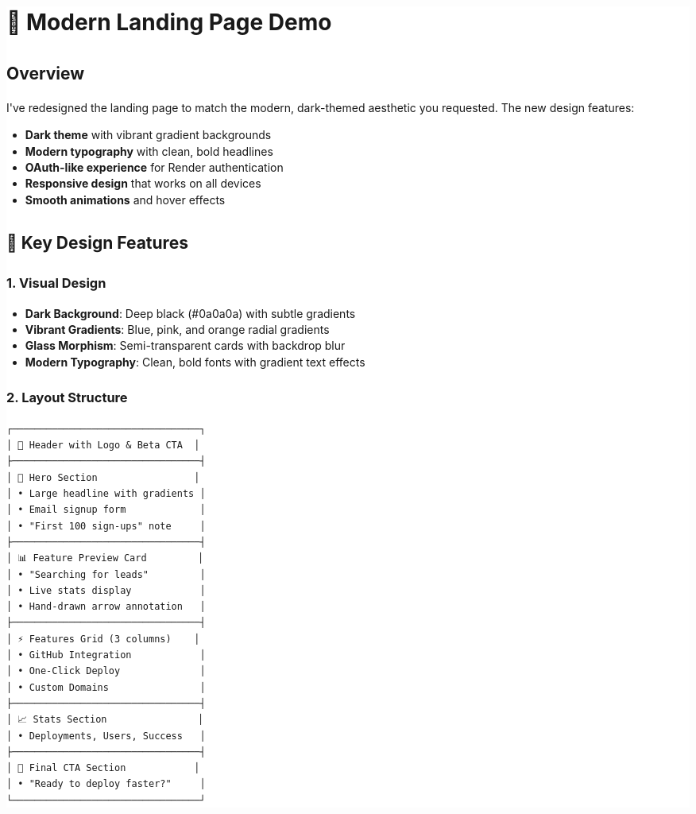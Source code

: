 # 🎨 Modern Landing Page Demo

## Overview

I've redesigned the landing page to match the modern, dark-themed aesthetic you requested. The new design features:

- **Dark theme** with vibrant gradient backgrounds
- **Modern typography** with clean, bold headlines
- **OAuth-like experience** for Render authentication
- **Responsive design** that works on all devices
- **Smooth animations** and hover effects

## 🎯 **Key Design Features**

### **1. Visual Design**

- **Dark Background**: Deep black (#0a0a0a) with subtle gradients
- **Vibrant Gradients**: Blue, pink, and orange radial gradients
- **Glass Morphism**: Semi-transparent cards with backdrop blur
- **Modern Typography**: Clean, bold fonts with gradient text effects

### **2. Layout Structure**

```
┌─────────────────────────────────┐
│ 🔑 Header with Logo & Beta CTA  │
├─────────────────────────────────┤
│ 🎯 Hero Section                 │
│ • Large headline with gradients │
│ • Email signup form             │
│ • "First 100 sign-ups" note     │
├─────────────────────────────────┤
│ 📊 Feature Preview Card         │
│ • "Searching for leads"         │
│ • Live stats display            │
│ • Hand-drawn arrow annotation   │
├─────────────────────────────────┤
│ ⚡ Features Grid (3 columns)    │
│ • GitHub Integration            │
│ • One-Click Deploy              │
│ • Custom Domains                │
├─────────────────────────────────┤
│ 📈 Stats Section                │
│ • Deployments, Users, Success   │
├─────────────────────────────────┤
│ 🚀 Final CTA Section            │
│ • "Ready to deploy faster?"     │
└─────────────────────────────────┘
```
